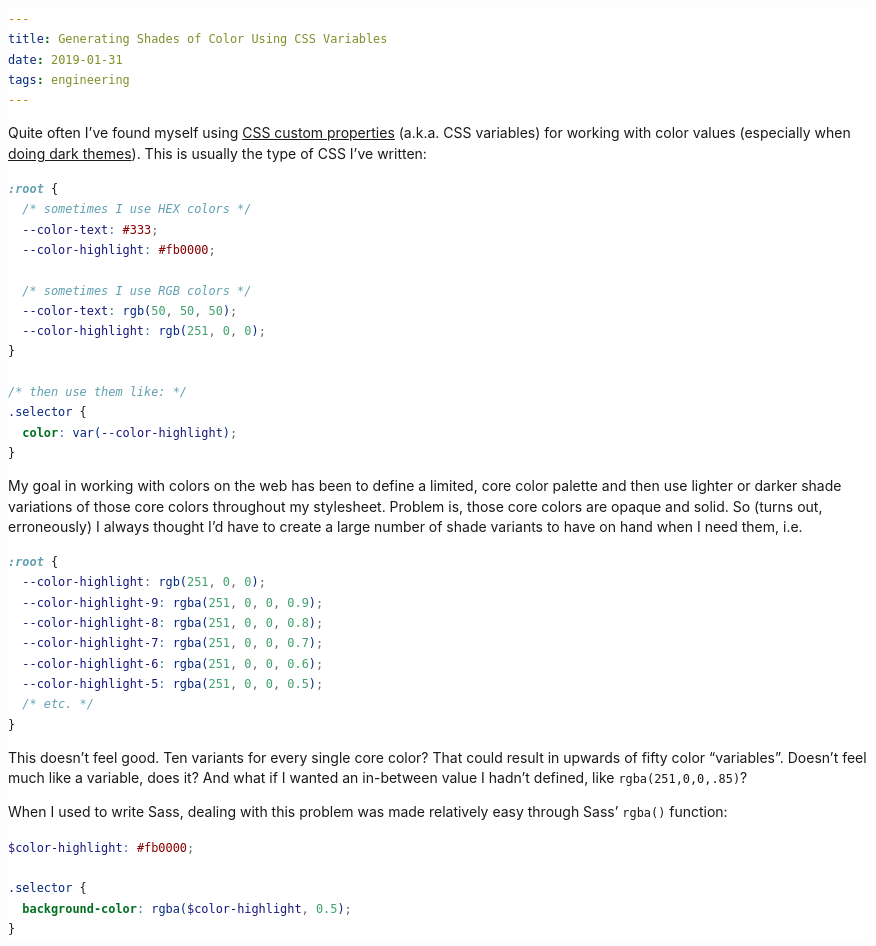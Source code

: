 ```yaml
---
title: Generating Shades of Color Using CSS Variables
date: 2019-01-31
tags: engineering
---
```


Quite often I’ve found myself using [CSS custom properties](https://developer.mozilla.org/en-US/docs/Web/CSS/--*) (a.k.a. CSS variables) for working with color values (especially when [doing dark themes](https://blog.jim-nielsen.com/2018/icon-galleries-dark-mode/)). This is usually the type of CSS I’ve written:

```css
:root {
  /* sometimes I use HEX colors */
  --color-text: #333;
  --color-highlight: #fb0000;

  /* sometimes I use RGB colors */
  --color-text: rgb(50, 50, 50);
  --color-highlight: rgb(251, 0, 0);
}

/* then use them like: */
.selector {
  color: var(--color-highlight);
}
```

My goal in working with colors on the web has been to define a limited, core color palette and then use lighter or darker shade variations of those core colors throughout my stylesheet. Problem is, those core colors are opaque and solid. So (turns out, erroneously) I always thought I’d have to create a large number of shade variants to have on hand when I need them, i.e.

```css
:root {
  --color-highlight: rgb(251, 0, 0);
  --color-highlight-9: rgba(251, 0, 0, 0.9);
  --color-highlight-8: rgba(251, 0, 0, 0.8);
  --color-highlight-7: rgba(251, 0, 0, 0.7);
  --color-highlight-6: rgba(251, 0, 0, 0.6);
  --color-highlight-5: rgba(251, 0, 0, 0.5);
  /* etc. */
}
```

This doesn’t feel good. Ten variants for every single core color? That could result in upwards of fifty color “variables”. Doesn’t feel much like a variable, does it? And what if I wanted an in-between value I hadn’t defined, like `rgba(251,0,0,.85)`?

When I used to write Sass, dealing with this problem was made relatively easy through Sass’ `rgba()` function:

```scss
$color-highlight: #fb0000;

.selector {
  background-color: rgba($color-highlight, 0.5);
}
```
